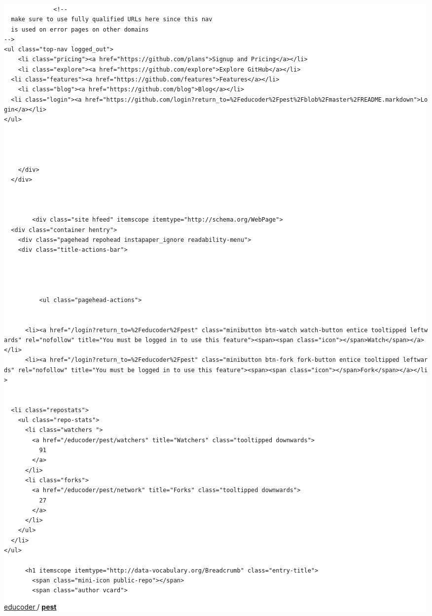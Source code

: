                   <!--
      make sure to use fully qualified URLs here since this nav
      is used on error pages on other domains
    -->
    <ul class="top-nav logged_out">
        <li class="pricing"><a href="https://github.com/plans">Signup and Pricing</a></li>
        <li class="explore"><a href="https://github.com/explore">Explore GitHub</a></li>
      <li class="features"><a href="https://github.com/features">Features</a></li>
        <li class="blog"><a href="https://github.com/blog">Blog</a></li>
      <li class="login"><a href="https://github.com/login?return_to=%2Feducoder%2Fpest%2Fblob%2Fmaster%2FREADME.markdown">Login</a></li>
    </ul>



          
        </div>
      </div>

      

            <div class="site hfeed" itemscope itemtype="http://schema.org/WebPage">
      <div class="container hentry">
        <div class="pagehead repohead instapaper_ignore readability-menu">
        <div class="title-actions-bar">
          



              <ul class="pagehead-actions">


          <li><a href="/login?return_to=%2Feducoder%2Fpest" class="minibutton btn-watch watch-button entice tooltipped leftwards" rel="nofollow" title="You must be logged in to use this feature"><span><span class="icon"></span>Watch</span></a></li>
          <li><a href="/login?return_to=%2Feducoder%2Fpest" class="minibutton btn-fork fork-button entice tooltipped leftwards" rel="nofollow" title="You must be logged in to use this feature"><span><span class="icon"></span>Fork</span></a></li>


      <li class="repostats">
        <ul class="repo-stats">
          <li class="watchers ">
            <a href="/educoder/pest/watchers" title="Watchers" class="tooltipped downwards">
              91
            </a>
          </li>
          <li class="forks">
            <a href="/educoder/pest/network" title="Forks" class="tooltipped downwards">
              27
            </a>
          </li>
        </ul>
      </li>
    </ul>

          <h1 itemscope itemtype="http://data-vocabulary.org/Breadcrumb" class="entry-title">
            <span class="mini-icon public-repo"></span>
            <span class="author vcard">
<a href="/educoder" class="url fn" itemprop="url" rel="author">              <span itemprop="title">educoder</span>
              </a></span> /
            <strong><a href="/educoder/pest" class="js-current-repository">pest</a></strong>
          </h1>
        </div>
